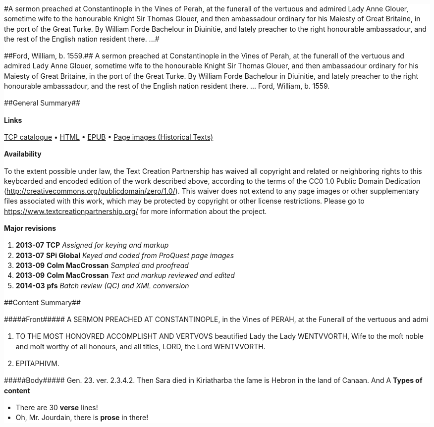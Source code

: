 #A sermon preached at Constantinople in the Vines of Perah, at the funerall of the vertuous and admired Lady Anne Glouer, sometime wife to the honourable Knight Sir Thomas Glouer, and then ambassadour ordinary for his Maiesty of Great Britaine, in the port of the Great Turke. By William Forde Bachelour in Diuinitie, and lately preacher to the right honourable ambassadour, and the rest of the English nation resident there. ...#

##Ford, William, b. 1559.##
A sermon preached at Constantinople in the Vines of Perah, at the funerall of the vertuous and admired Lady Anne Glouer, sometime wife to the honourable Knight Sir Thomas Glouer, and then ambassadour ordinary for his Maiesty of Great Britaine, in the port of the Great Turke. By William Forde Bachelour in Diuinitie, and lately preacher to the right honourable ambassadour, and the rest of the English nation resident there. ...
Ford, William, b. 1559.

##General Summary##

**Links**

[TCP catalogue](http://www.ota.ox.ac.uk/tcp/)  • 
[HTML](http://tei.it.ox.ac.uk/tcp/Texts-HTML/free/A01/A01069.html)  • 
[EPUB](http://tei.it.ox.ac.uk/tcp/Texts-EPUB/free/A01/A01069.epub) • 
[Page images (Historical Texts)](https://historicaltexts.jisc.ac.uk/eebo-99838296e)

**Availability**

To the extent possible under law, the Text Creation Partnership has waived all copyright and related or neighboring rights to this keyboarded and encoded edition of the work described above, according to the terms of the CC0 1.0 Public Domain Dedication (http://creativecommons.org/publicdomain/zero/1.0/). This waiver does not extend to any page images or other supplementary files associated with this work, which may be protected by copyright or other license restrictions. Please go to https://www.textcreationpartnership.org/ for more information about the project.

**Major revisions**

1. __2013-07__ __TCP__ *Assigned for keying and markup*
1. __2013-07__ __SPi Global__ *Keyed and coded from ProQuest page images*
1. __2013-09__ __Colm MacCrossan__ *Sampled and proofread*
1. __2013-09__ __Colm MacCrossan__ *Text and markup reviewed and edited*
1. __2014-03__ __pfs__ *Batch review (QC) and XML conversion*

##Content Summary##

#####Front#####
A SERMON PREACHED AT CONSTANTINOPLE, in the Vines of PERAH, at the Funerall of the vertuous and admi
1. TO THE MOST HONOVRED ACCOMPLISHT AND VERTVOVS beautified Lady the Lady WENTVVORTH, Wife to the moſt noble and moſt worthy of all honours, and all titles, LORD, the Lord WENTVVORTH.

1. EPITAPHIVM.

#####Body#####
Gen. 23. ver. 2.3.4.2. Then Sara died in Kiriatharba the ſame is Hebron in the land of Canaan. And A
**Types of content**

  * There are 30 **verse** lines!
  * Oh, Mr. Jourdain, there is **prose** in there!
